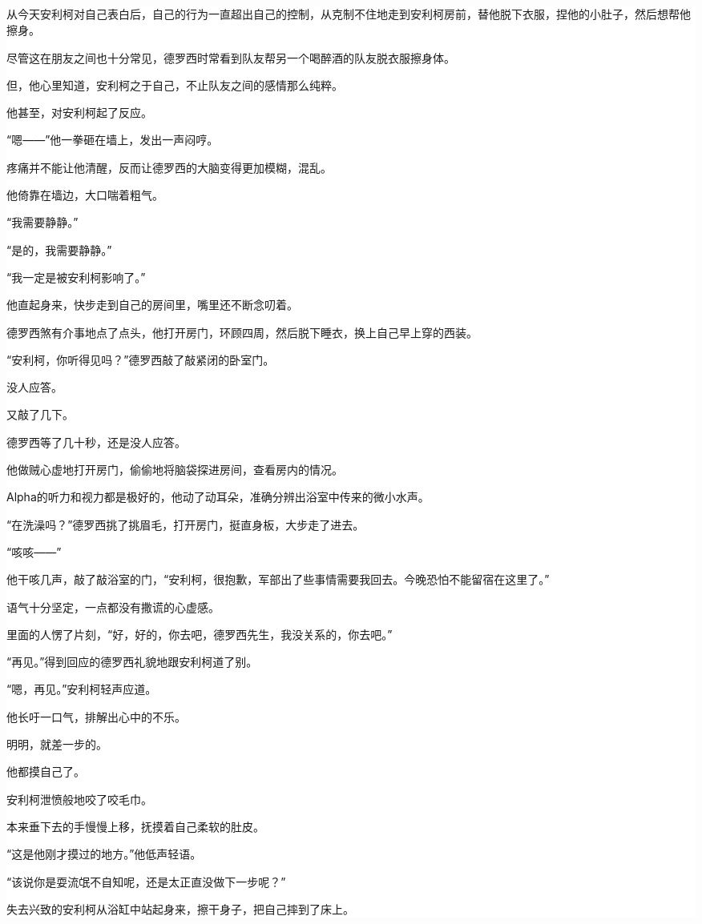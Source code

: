 从今天安利柯对自己表白后，自己的行为一直超出自己的控制，从克制不住地走到安利柯房前，替他脱下衣服，捏他的小肚子，然后想帮他擦身。

尽管这在朋友之间也十分常见，德罗西时常看到队友帮另一个喝醉酒的队友脱衣服擦身体。

但，他心里知道，安利柯之于自己，不止队友之间的感情那么纯粹。

他甚至，对安利柯起了反应。

“嗯——”他一拳砸在墙上，发出一声闷哼。

疼痛并不能让他清醒，反而让德罗西的大脑变得更加模糊，混乱。

他倚靠在墙边，大口喘着粗气。

“我需要静静。”

“是的，我需要静静。”

“我一定是被安利柯影响了。”

他直起身来，快步走到自己的房间里，嘴里还不断念叨着。

德罗西煞有介事地点了点头，他打开房门，环顾四周，然后脱下睡衣，换上自己早上穿的西装。

“安利柯，你听得见吗？”德罗西敲了敲紧闭的卧室门。

没人应答。

又敲了几下。

德罗西等了几十秒，还是没人应答。

他做贼心虚地打开房门，偷偷地将脑袋探进房间，查看房内的情况。

Alpha的听力和视力都是极好的，他动了动耳朵，准确分辨出浴室中传来的微小水声。

“在洗澡吗？”德罗西挑了挑眉毛，打开房门，挺直身板，大步走了进去。

“咳咳——”

他干咳几声，敲了敲浴室的门，“安利柯，很抱歉，军部出了些事情需要我回去。今晚恐怕不能留宿在这里了。”

语气十分坚定，一点都没有撒谎的心虚感。

里面的人愣了片刻，“好，好的，你去吧，德罗西先生，我没关系的，你去吧。”

“再见。”得到回应的德罗西礼貌地跟安利柯道了别。

“嗯，再见。”安利柯轻声应道。

他长吁一口气，排解出心中的不乐。

明明，就差一步的。

他都摸自己了。

安利柯泄愤般地咬了咬毛巾。

本来垂下去的手慢慢上移，抚摸着自己柔软的肚皮。

“这是他刚才摸过的地方。”他低声轻语。

“该说你是耍流氓不自知呢，还是太正直没做下一步呢？”

失去兴致的安利柯从浴缸中站起身来，擦干身子，把自己摔到了床上。
